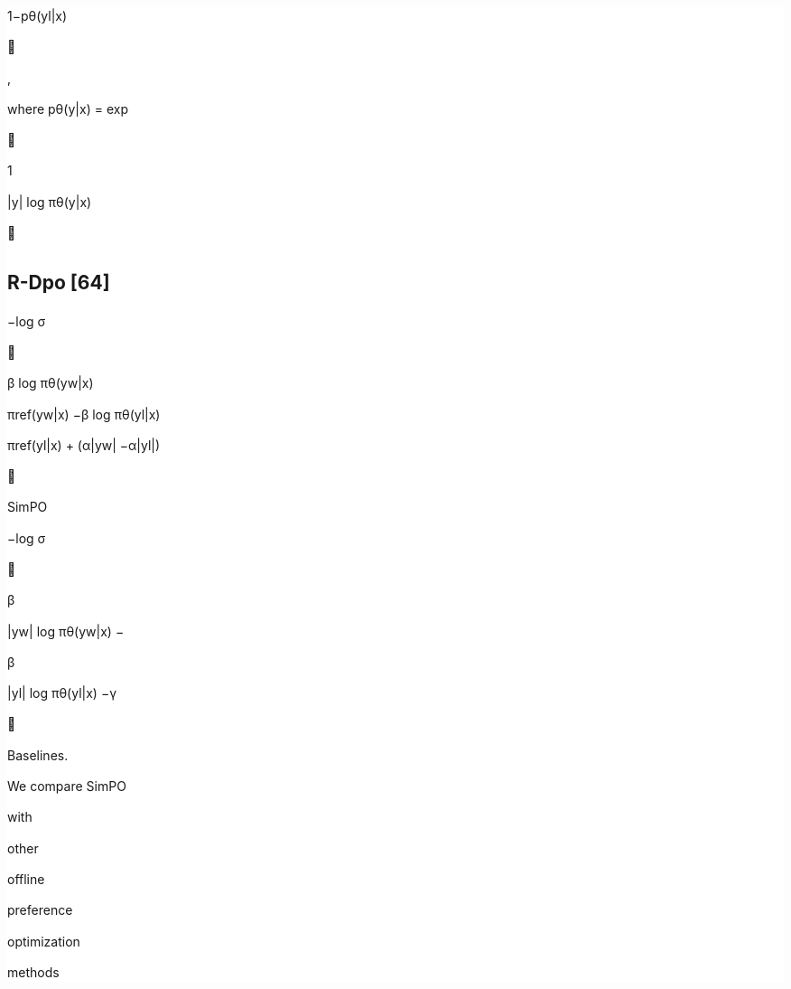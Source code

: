 1−pθ(yl|x)



,

where pθ(y|x) = exp



1

|y| log πθ(y|x)



## R-Dpo [64]

−log σ



β log πθ(yw|x)

πref(yw|x) −β log πθ(yl|x)

πref(yl|x) + (α|yw| −α|yl|)



SimPO

−log σ



β

|yw| log πθ(yw|x) −

β

|yl| log πθ(yl|x) −γ



Baselines.

We compare SimPO

with

other

offline

preference

optimization

methods
